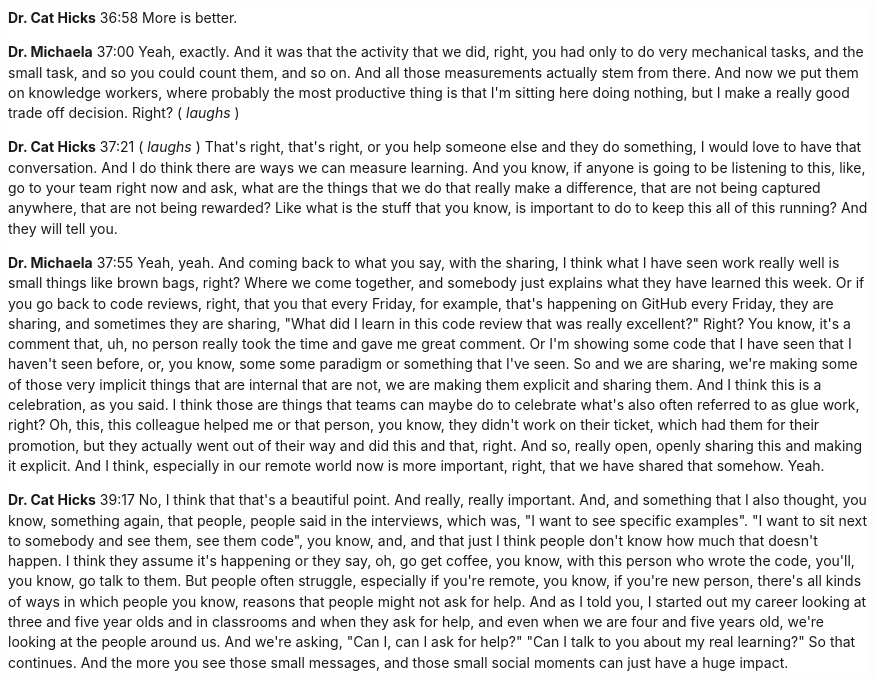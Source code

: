**Dr. Cat Hicks** 36:58
More is better.

**Dr. Michaela** 37:00
Yeah, exactly. And it was that the 
activity that we did, right, you had only to do very mechanical tasks, and the 
small task, and so you could count them, and so on. And all those measurements 
actually stem from there. And now we put them on knowledge workers, where 
probably the most productive thing is that I&#39;m sitting here doing nothing, 
but I make a really good trade off decision. Right? ( *laughs* )

**Dr. Cat Hicks** 37:21
( *laughs* ) That&#39;s right, that&#39;s right, or you help someone else and 
they do something, I would love to have that conversation. And I do think 
there are ways we can measure learning. And you know, if anyone is going to be 
listening to this, like, go to your team right now and ask, what are the things 
that we do that really make a difference, that are not being captured anywhere, 
that are not being rewarded? Like what is the stuff that you know, is important 
to do to keep this all of this running? And they will tell you.

**Dr. Michaela** 37:55
Yeah, yeah. And coming back to what you say, with the sharing, I think what I 
have seen work really well is small things like brown bags, right? Where we 
come together, and somebody just explains what they have learned this week. 
Or if you go back to code reviews, right, that you that every Friday, for
example, that&#39;s happening on GitHub every Friday, they are sharing, and 
sometimes they are sharing, "What did I learn in this code review that was 
really excellent?" Right? You know, it&#39;s a comment that, uh, no person 
really took the time and gave me great comment. Or I&#39;m showing some code 
that I have seen that I haven&#39;t seen before, or, you know, some some 
paradigm or something that I&#39;ve seen. So and we are sharing, we&#39;re 
making some of those very implicit things that are internal that are not, we 
are making them explicit and sharing them. And I think this is a celebration, 
as you said. I think those are things that teams can maybe do to celebrate 
what&#39;s also often referred to as glue work, right? Oh, this, this colleague 
helped me or that person, you know, they didn&#39;t work on their ticket, which 
had them for their promotion, but they actually went out of their way and did 
this and that, right. And so, really open, openly sharing this and making it 
explicit. And I think, especially in our remote world now is more important, 
right, that we have shared that somehow. Yeah.

**Dr. Cat Hicks** 39:17
No, I think that that&#39;s a beautiful point. And really, really important. 
And, and something that I also thought, you know, something again, that people, 
people said in the interviews, which was, "I want to see specific examples". 
"I want to sit next to somebody and see them, see them code", you know, and, 
and that just I think people don&#39;t know how much that doesn&#39;t happen. I 
think they assume it&#39;s happening or they say, oh, go get coffee, you know, 
with this person who wrote the code, you&#39;ll, you know, go talk to them. But 
people often struggle, especially if you&#39;re remote, you know, if you&#39;re 
new person, there&#39;s all kinds of ways in which people you know, reasons 
that people might not ask for help. And as I told you, I started out my career 
looking at three and five year olds and in classrooms and when they ask for 
help, and even when we are four and five years old, we&#39;re looking at the 
people around us. And we&#39;re asking, "Can I, can I ask for help?" "Can I 
talk to you about my real learning?" So that continues. And the more you see 
those small messages, and those small social moments can just have a huge 
impact.
